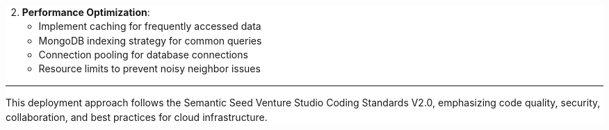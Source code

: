 2. **Performance Optimization**:
   - Implement caching for frequently accessed data
   - MongoDB indexing strategy for common queries
   - Connection pooling for database connections
   - Resource limits to prevent noisy neighbor issues

---

This deployment approach follows the Semantic Seed Venture Studio Coding Standards V2.0, emphasizing code quality, security, collaboration, and best practices for cloud infrastructure.
